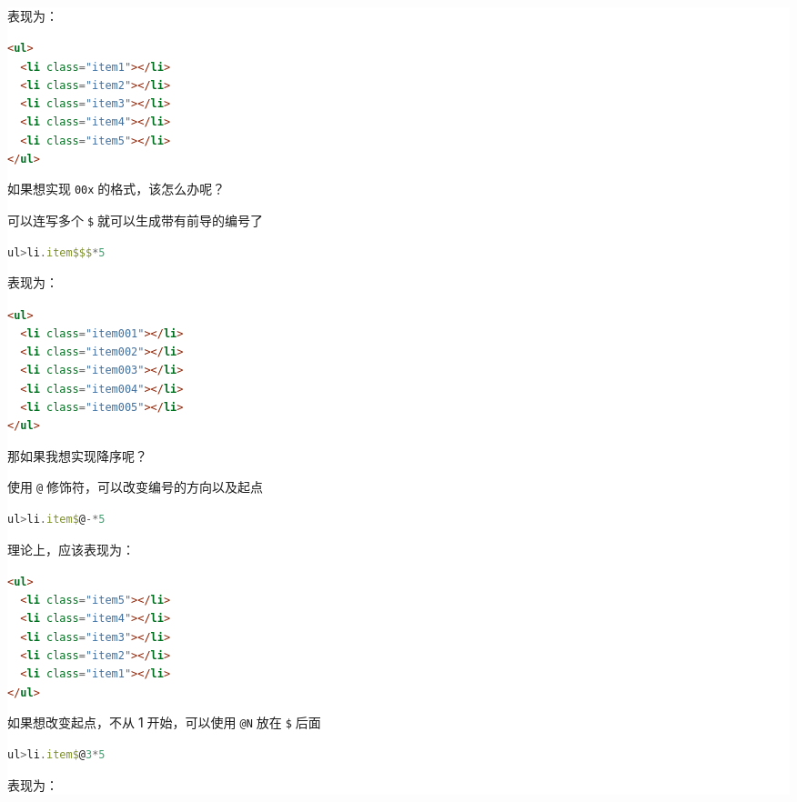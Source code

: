 表现为：

```html
<ul>
  <li class="item1"></li>
  <li class="item2"></li>
  <li class="item3"></li>
  <li class="item4"></li>
  <li class="item5"></li>
</ul>
```

如果想实现 `00x` 的格式，该怎么办呢？

可以连写多个 `$` 就可以生成带有前导的编号了

```js
ul>li.item$$$*5
```

表现为：

```html
<ul>
  <li class="item001"></li>
  <li class="item002"></li>
  <li class="item003"></li>
  <li class="item004"></li>
  <li class="item005"></li>
</ul>
```

那如果我想实现降序呢？

使用 `@` 修饰符，可以改变编号的方向以及起点

```js
ul>li.item$@-*5
```

理论上，应该表现为：

```html
<ul>
  <li class="item5"></li>
  <li class="item4"></li>
  <li class="item3"></li>
  <li class="item2"></li>
  <li class="item1"></li>
</ul>
```

如果想改变起点，不从 1 开始，可以使用 `@N` 放在 `$` 后面

```js
ul>li.item$@3*5
```

表现为：
